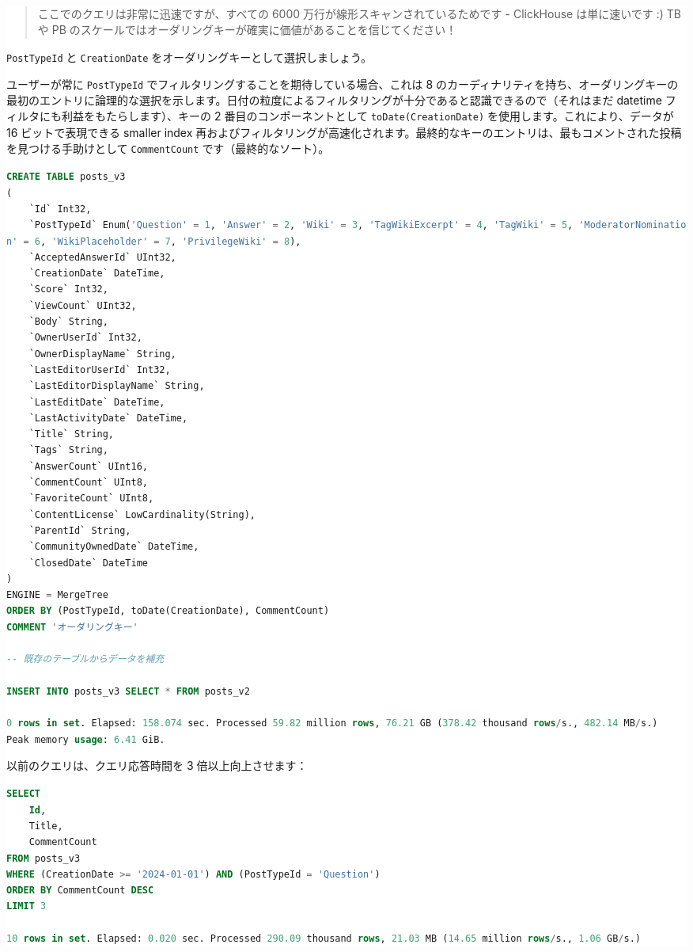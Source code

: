 > ここでのクエリは非常に迅速ですが、すべての 6000 万行が線形スキャンされているためです - ClickHouse は単に速いです :) TB や PB のスケールではオーダリングキーが確実に価値があることを信じてください！

`PostTypeId` と `CreationDate` をオーダリングキーとして選択しましょう。

ユーザーが常に `PostTypeId` でフィルタリングすることを期待している場合、これは 8 のカーディナリティを持ち、オーダリングキーの最初のエントリに論理的な選択を示します。日付の粒度によるフィルタリングが十分であると認識できるので（それはまだ datetime フィルタにも利益をもたらします）、キーの 2 番目のコンポーネントとして `toDate(CreationDate)` を使用します。これにより、データが 16 ビットで表現できる smaller index 再およびフィルタリングが高速化されます。最終的なキーのエントリは、最もコメントされた投稿を見つける手助けとして `CommentCount` です（最終的なソート）。

```sql
CREATE TABLE posts_v3
(
	`Id` Int32,
	`PostTypeId` Enum('Question' = 1, 'Answer' = 2, 'Wiki' = 3, 'TagWikiExcerpt' = 4, 'TagWiki' = 5, 'ModeratorNomination' = 6, 'WikiPlaceholder' = 7, 'PrivilegeWiki' = 8),
	`AcceptedAnswerId` UInt32,
	`CreationDate` DateTime,
	`Score` Int32,
	`ViewCount` UInt32,
	`Body` String,
	`OwnerUserId` Int32,
	`OwnerDisplayName` String,
	`LastEditorUserId` Int32,
	`LastEditorDisplayName` String,
	`LastEditDate` DateTime,
	`LastActivityDate` DateTime,
	`Title` String,
	`Tags` String,
	`AnswerCount` UInt16,
	`CommentCount` UInt8,
	`FavoriteCount` UInt8,
	`ContentLicense` LowCardinality(String),
	`ParentId` String,
	`CommunityOwnedDate` DateTime,
	`ClosedDate` DateTime
)
ENGINE = MergeTree
ORDER BY (PostTypeId, toDate(CreationDate), CommentCount)
COMMENT 'オーダリングキー'

-- 既存のテーブルからデータを補充

INSERT INTO posts_v3 SELECT * FROM posts_v2

0 rows in set. Elapsed: 158.074 sec. Processed 59.82 million rows, 76.21 GB (378.42 thousand rows/s., 482.14 MB/s.)
Peak memory usage: 6.41 GiB.
```

以前のクエリは、クエリ応答時間を 3 倍以上向上させます：

```sql
SELECT
    Id,
    Title,
    CommentCount
FROM posts_v3
WHERE (CreationDate >= '2024-01-01') AND (PostTypeId = 'Question')
ORDER BY CommentCount DESC
LIMIT 3

10 rows in set. Elapsed: 0.020 sec. Processed 290.09 thousand rows, 21.03 MB (14.65 million rows/s., 1.06 GB/s.)
```
